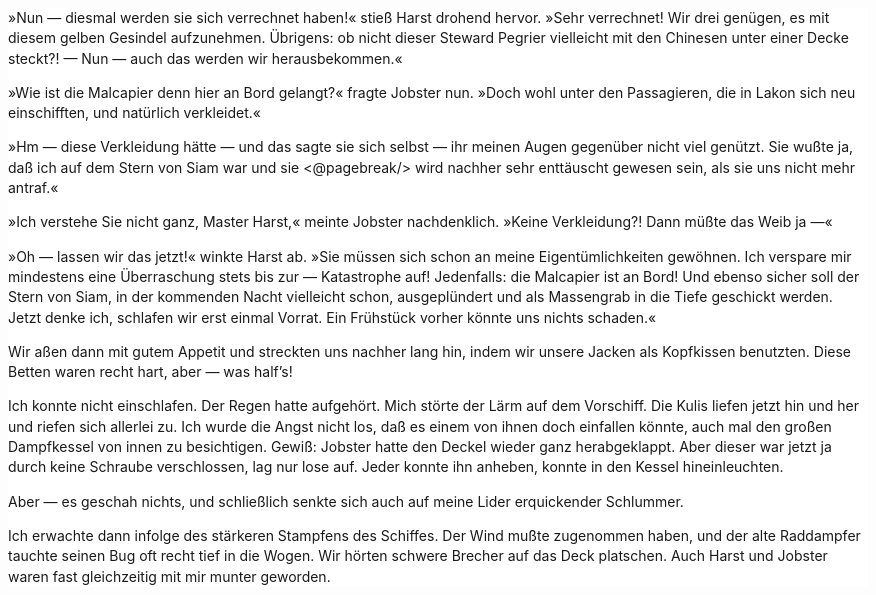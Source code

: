 »Nun — diesmal werden sie sich verrechnet haben!«
stieß Harst drohend hervor. »Sehr verrechnet! Wir drei genügen,
es mit diesem gelben Gesindel aufzunehmen. Übrigens:
ob nicht dieser Steward Pegrier vielleicht mit den Chinesen
unter einer Decke steckt?! — Nun — auch das werden
wir herausbekommen.«

»Wie ist die Malcapier denn hier an Bord gelangt?«
fragte Jobster nun. »Doch wohl unter den Passagieren, die
in Lakon sich neu einschifften, und natürlich verkleidet.«

»Hm — diese Verkleidung hätte — und das sagte sie
sich selbst — ihr meinen Augen gegenüber nicht viel genützt.
Sie wußte ja, daß ich auf dem Stern von Siam war und sie
<@pagebreak/>
wird nachher sehr enttäuscht gewesen sein, als sie uns nicht
mehr antraf.«

»Ich verstehe Sie nicht ganz, Master Harst,« meinte Jobster
nachdenklich. »Keine Verkleidung?! Dann müßte das
Weib ja —«

»Oh — lassen wir das jetzt!« winkte Harst ab. »Sie
müssen sich schon an meine Eigentümlichkeiten gewöhnen. Ich
verspare mir mindestens eine Überraschung stets bis zur —
Katastrophe auf! Jedenfalls: die Malcapier ist an Bord! Und
ebenso sicher soll der Stern von Siam, in der kommenden
Nacht vielleicht schon, ausgeplündert und als Massengrab in
die Tiefe geschickt werden. Jetzt denke ich, schlafen wir erst
einmal Vorrat. Ein Frühstück vorher könnte uns nichts
schaden.«

Wir aßen dann mit gutem Appetit und streckten uns
nachher lang hin, indem wir unsere Jacken als Kopfkissen
benutzten. Diese Betten waren recht hart, aber — was half’s!

Ich konnte nicht einschlafen. Der Regen hatte aufgehört.
Mich störte der Lärm auf dem Vorschiff. Die Kulis liefen jetzt
hin und her und riefen sich allerlei zu. Ich wurde die Angst
nicht los, daß es einem von ihnen doch einfallen könnte, auch
mal den großen Dampfkessel von innen zu besichtigen. Gewiß:
Jobster hatte den Deckel wieder ganz herabgeklappt. Aber
dieser war jetzt ja durch keine Schraube verschlossen, lag nur
lose auf. Jeder konnte ihn anheben, konnte in den Kessel
hineinleuchten.

Aber — es geschah nichts, und schließlich senkte sich auch
auf meine Lider erquickender Schlummer.

Ich erwachte dann infolge des stärkeren Stampfens des
Schiffes. Der Wind mußte zugenommen haben, und der alte
Raddampfer tauchte seinen Bug oft recht tief in die Wogen.
Wir hörten schwere Brecher auf das Deck platschen. Auch
Harst und Jobster waren fast gleichzeitig mit mir munter geworden.
